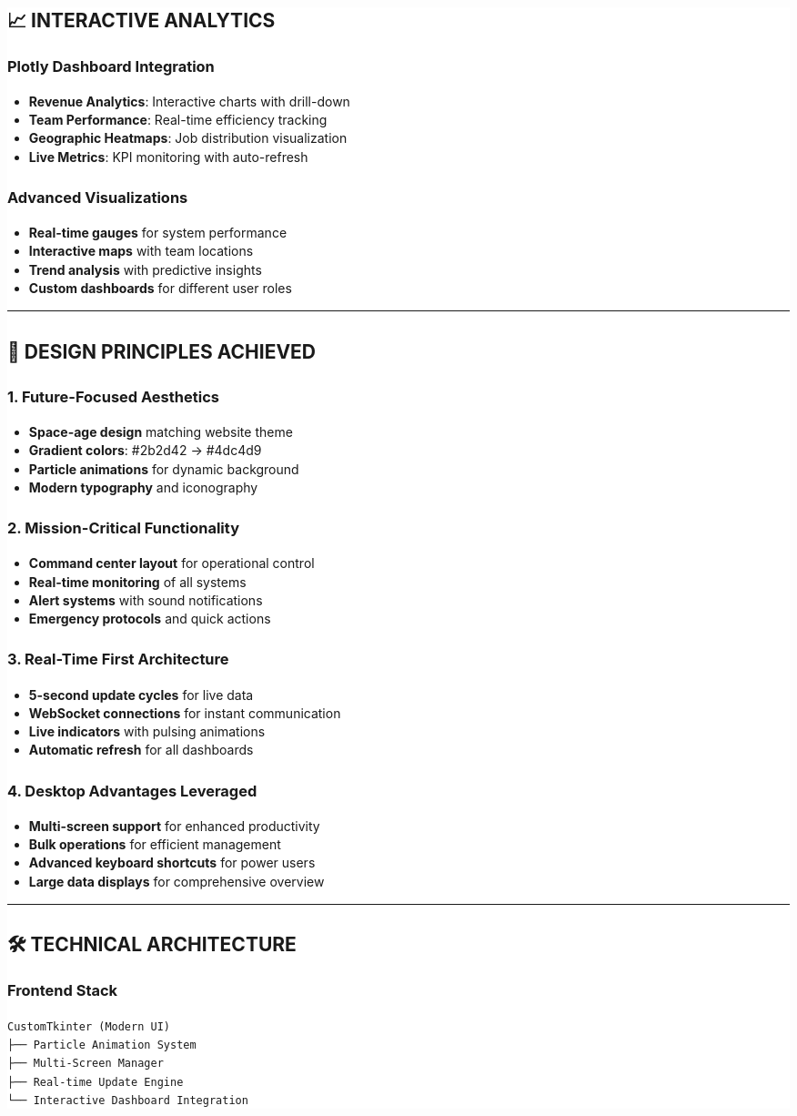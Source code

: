 
## 📈 INTERACTIVE ANALYTICS

### Plotly Dashboard Integration
- **Revenue Analytics**: Interactive charts with drill-down
- **Team Performance**: Real-time efficiency tracking
- **Geographic Heatmaps**: Job distribution visualization
- **Live Metrics**: KPI monitoring with auto-refresh

### Advanced Visualizations
- **Real-time gauges** for system performance
- **Interactive maps** with team locations
- **Trend analysis** with predictive insights
- **Custom dashboards** for different user roles

---

## 🎨 DESIGN PRINCIPLES ACHIEVED

### 1. Future-Focused Aesthetics
- **Space-age design** matching website theme
- **Gradient colors**: #2b2d42 → #4dc4d9
- **Particle animations** for dynamic background
- **Modern typography** and iconography

### 2. Mission-Critical Functionality
- **Command center layout** for operational control
- **Real-time monitoring** of all systems
- **Alert systems** with sound notifications
- **Emergency protocols** and quick actions

### 3. Real-Time First Architecture
- **5-second update cycles** for live data
- **WebSocket connections** for instant communication
- **Live indicators** with pulsing animations
- **Automatic refresh** for all dashboards

### 4. Desktop Advantages Leveraged
- **Multi-screen support** for enhanced productivity
- **Bulk operations** for efficient management
- **Advanced keyboard shortcuts** for power users
- **Large data displays** for comprehensive overview

---

## 🛠️ TECHNICAL ARCHITECTURE

### Frontend Stack
```
CustomTkinter (Modern UI)
├── Particle Animation System
├── Multi-Screen Manager
├── Real-time Update Engine
└── Interactive Dashboard Integration
```
